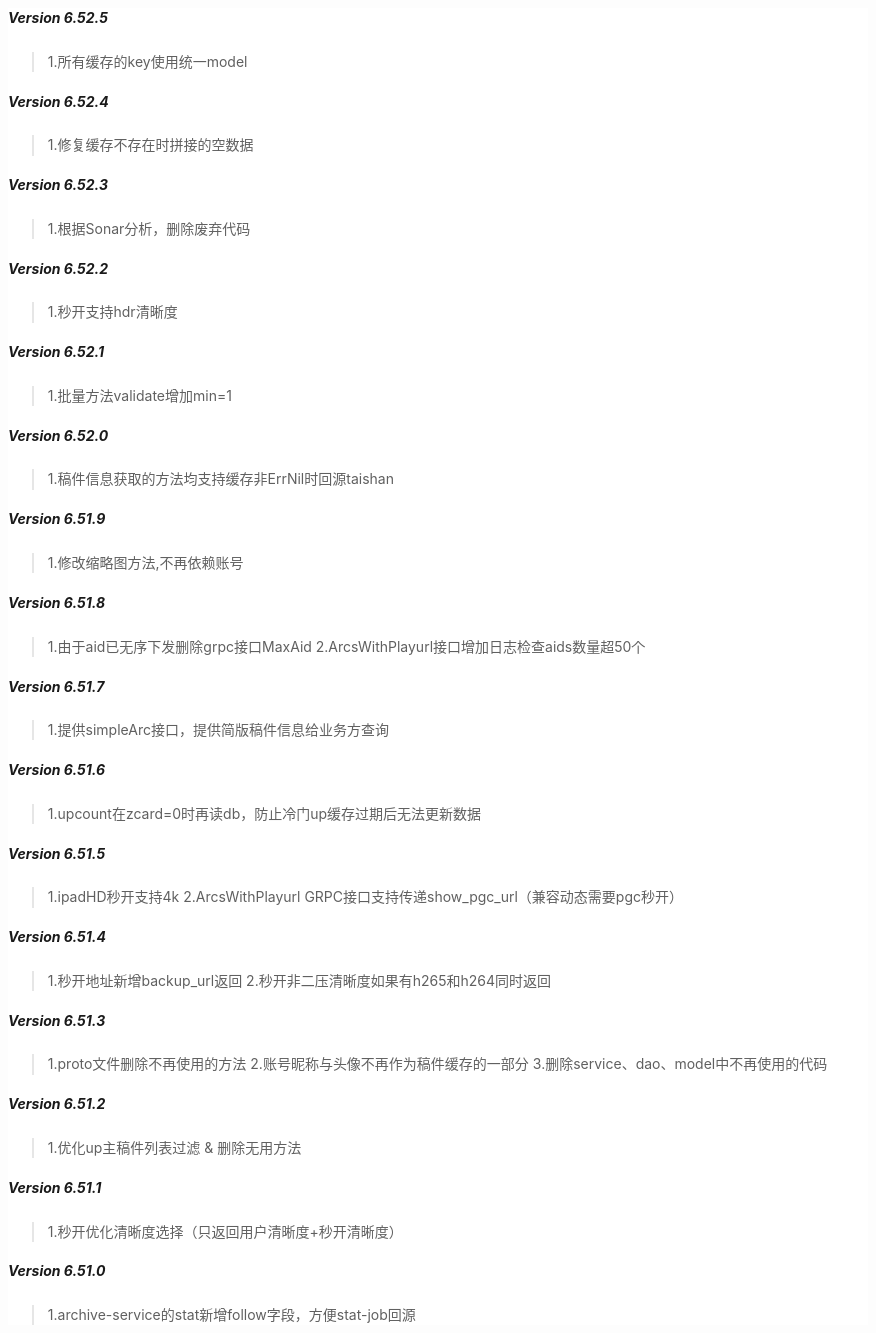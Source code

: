 ##### Version 6.52.5
> 1.所有缓存的key使用统一model

##### Version 6.52.4
> 1.修复缓存不存在时拼接的空数据

##### Version 6.52.3
> 1.根据Sonar分析，删除废弃代码

##### Version 6.52.2
> 1.秒开支持hdr清晰度

##### Version 6.52.1
> 1.批量方法validate增加min=1

##### Version 6.52.0
> 1.稿件信息获取的方法均支持缓存非ErrNil时回源taishan

##### Version 6.51.9
> 1.修改缩略图方法,不再依赖账号

##### Version 6.51.8
> 1.由于aid已无序下发删除grpc接口MaxAid
> 2.ArcsWithPlayurl接口增加日志检查aids数量超50个

##### Version 6.51.7
> 1.提供simpleArc接口，提供简版稿件信息给业务方查询

##### Version 6.51.6
> 1.upcount在zcard=0时再读db，防止冷门up缓存过期后无法更新数据

##### Version 6.51.5
> 1.ipadHD秒开支持4k
> 2.ArcsWithPlayurl GRPC接口支持传递show_pgc_url（兼容动态需要pgc秒开）

##### Version 6.51.4
> 1.秒开地址新增backup_url返回
> 2.秒开非二压清晰度如果有h265和h264同时返回

##### Version 6.51.3
> 1.proto文件删除不再使用的方法
> 2.账号昵称与头像不再作为稿件缓存的一部分
> 3.删除service、dao、model中不再使用的代码

##### Version 6.51.2
> 1.优化up主稿件列表过滤 & 删除无用方法

##### Version 6.51.1
> 1.秒开优化清晰度选择（只返回用户清晰度+秒开清晰度）

##### Version 6.51.0
> 1.archive-service的stat新增follow字段，方便stat-job回源
